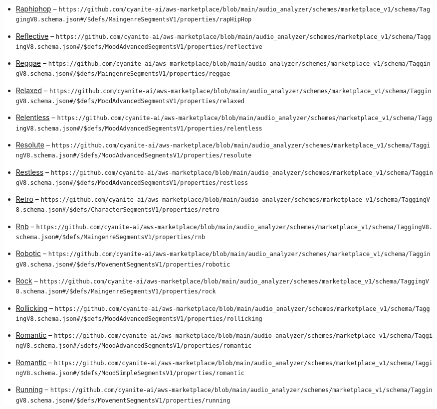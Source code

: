 * [Raphiphop](./taggingv8-defs-maingenresegmentsv1-properties-raphiphop.md) – `https://github.com/cyanite-ai/aws-marketplace/blob/main/audio_analyzer/schemes/marketplace_v1/schema/TaggingV8.schema.json#/$defs/MaingenreSegmentsV1/properties/rapHipHop`

* [Reflective](./taggingv8-defs-moodadvancedsegmentsv1-properties-reflective.md) – `https://github.com/cyanite-ai/aws-marketplace/blob/main/audio_analyzer/schemes/marketplace_v1/schema/TaggingV8.schema.json#/$defs/MoodAdvancedSegmentsV1/properties/reflective`

* [Reggae](./taggingv8-defs-maingenresegmentsv1-properties-reggae.md) – `https://github.com/cyanite-ai/aws-marketplace/blob/main/audio_analyzer/schemes/marketplace_v1/schema/TaggingV8.schema.json#/$defs/MaingenreSegmentsV1/properties/reggae`

* [Relaxed](./taggingv8-defs-moodadvancedsegmentsv1-properties-relaxed.md) – `https://github.com/cyanite-ai/aws-marketplace/blob/main/audio_analyzer/schemes/marketplace_v1/schema/TaggingV8.schema.json#/$defs/MoodAdvancedSegmentsV1/properties/relaxed`

* [Relentless](./taggingv8-defs-moodadvancedsegmentsv1-properties-relentless.md) – `https://github.com/cyanite-ai/aws-marketplace/blob/main/audio_analyzer/schemes/marketplace_v1/schema/TaggingV8.schema.json#/$defs/MoodAdvancedSegmentsV1/properties/relentless`

* [Resolute](./taggingv8-defs-moodadvancedsegmentsv1-properties-resolute.md) – `https://github.com/cyanite-ai/aws-marketplace/blob/main/audio_analyzer/schemes/marketplace_v1/schema/TaggingV8.schema.json#/$defs/MoodAdvancedSegmentsV1/properties/resolute`

* [Restless](./taggingv8-defs-moodadvancedsegmentsv1-properties-restless.md) – `https://github.com/cyanite-ai/aws-marketplace/blob/main/audio_analyzer/schemes/marketplace_v1/schema/TaggingV8.schema.json#/$defs/MoodAdvancedSegmentsV1/properties/restless`

* [Retro](./taggingv8-defs-charactersegmentsv1-properties-retro.md) – `https://github.com/cyanite-ai/aws-marketplace/blob/main/audio_analyzer/schemes/marketplace_v1/schema/TaggingV8.schema.json#/$defs/CharacterSegmentsV1/properties/retro`

* [Rnb](./taggingv8-defs-maingenresegmentsv1-properties-rnb.md) – `https://github.com/cyanite-ai/aws-marketplace/blob/main/audio_analyzer/schemes/marketplace_v1/schema/TaggingV8.schema.json#/$defs/MaingenreSegmentsV1/properties/rnb`

* [Robotic](./taggingv8-defs-movementsegmentsv1-properties-robotic.md) – `https://github.com/cyanite-ai/aws-marketplace/blob/main/audio_analyzer/schemes/marketplace_v1/schema/TaggingV8.schema.json#/$defs/MovementSegmentsV1/properties/robotic`

* [Rock](./taggingv8-defs-maingenresegmentsv1-properties-rock.md) – `https://github.com/cyanite-ai/aws-marketplace/blob/main/audio_analyzer/schemes/marketplace_v1/schema/TaggingV8.schema.json#/$defs/MaingenreSegmentsV1/properties/rock`

* [Rollicking](./taggingv8-defs-moodadvancedsegmentsv1-properties-rollicking.md) – `https://github.com/cyanite-ai/aws-marketplace/blob/main/audio_analyzer/schemes/marketplace_v1/schema/TaggingV8.schema.json#/$defs/MoodAdvancedSegmentsV1/properties/rollicking`

* [Romantic](./taggingv8-defs-moodadvancedsegmentsv1-properties-romantic.md) – `https://github.com/cyanite-ai/aws-marketplace/blob/main/audio_analyzer/schemes/marketplace_v1/schema/TaggingV8.schema.json#/$defs/MoodAdvancedSegmentsV1/properties/romantic`

* [Romantic](./taggingv8-defs-moodsimplesegmentsv1-properties-romantic.md) – `https://github.com/cyanite-ai/aws-marketplace/blob/main/audio_analyzer/schemes/marketplace_v1/schema/TaggingV8.schema.json#/$defs/MoodSimpleSegmentsV1/properties/romantic`

* [Running](./taggingv8-defs-movementsegmentsv1-properties-running.md) – `https://github.com/cyanite-ai/aws-marketplace/blob/main/audio_analyzer/schemes/marketplace_v1/schema/TaggingV8.schema.json#/$defs/MovementSegmentsV1/properties/running`
